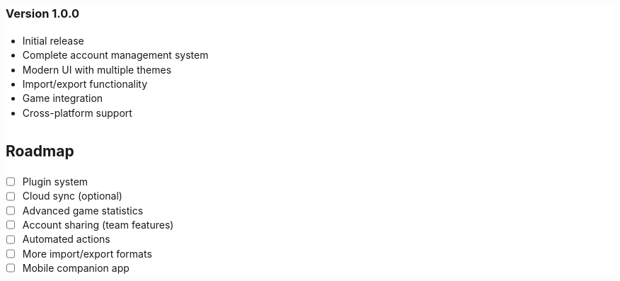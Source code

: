 ### Version 1.0.0
- Initial release
- Complete account management system
- Modern UI with multiple themes
- Import/export functionality
- Game integration
- Cross-platform support

## Roadmap

- [ ] Plugin system
- [ ] Cloud sync (optional)
- [ ] Advanced game statistics
- [ ] Account sharing (team features)
- [ ] Automated actions
- [ ] More import/export formats
- [ ] Mobile companion app
